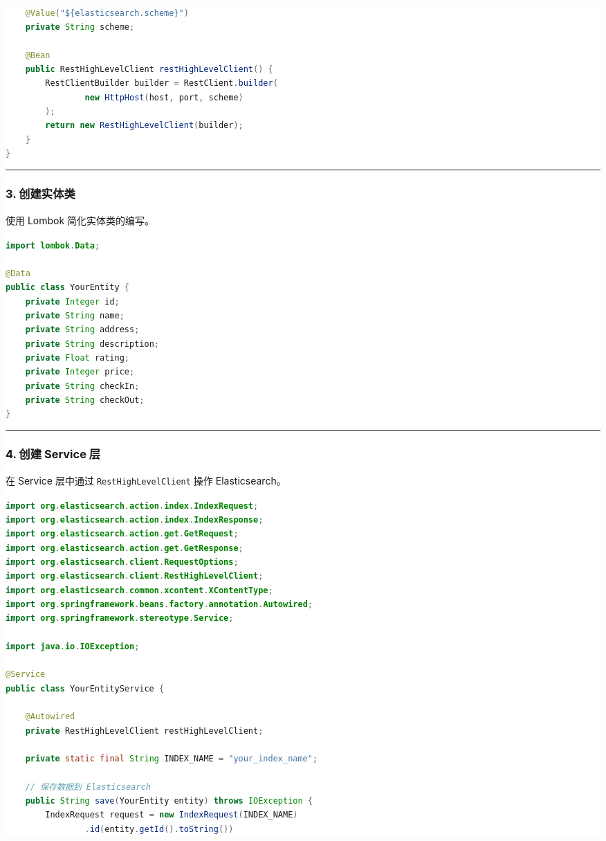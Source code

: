 ```java
    @Value("${elasticsearch.scheme}")
    private String scheme;

    @Bean
    public RestHighLevelClient restHighLevelClient() {
        RestClientBuilder builder = RestClient.builder(
                new HttpHost(host, port, scheme)
        );
        return new RestHighLevelClient(builder);
    }
}
```

---

### 3. 创建实体类
使用 Lombok 简化实体类的编写。

```java
import lombok.Data;

@Data
public class YourEntity {
    private Integer id;
    private String name;
    private String address;
    private String description;
    private Float rating;
    private Integer price;
    private String checkIn;
    private String checkOut;
}
```

---

### 4. 创建 Service 层
在 Service 层中通过 `RestHighLevelClient` 操作 Elasticsearch。

```java
import org.elasticsearch.action.index.IndexRequest;
import org.elasticsearch.action.index.IndexResponse;
import org.elasticsearch.action.get.GetRequest;
import org.elasticsearch.action.get.GetResponse;
import org.elasticsearch.client.RequestOptions;
import org.elasticsearch.client.RestHighLevelClient;
import org.elasticsearch.common.xcontent.XContentType;
import org.springframework.beans.factory.annotation.Autowired;
import org.springframework.stereotype.Service;

import java.io.IOException;

@Service
public class YourEntityService {

    @Autowired
    private RestHighLevelClient restHighLevelClient;

    private static final String INDEX_NAME = "your_index_name";

    // 保存数据到 Elasticsearch
    public String save(YourEntity entity) throws IOException {
        IndexRequest request = new IndexRequest(INDEX_NAME)
                .id(entity.getId().toString())
```
